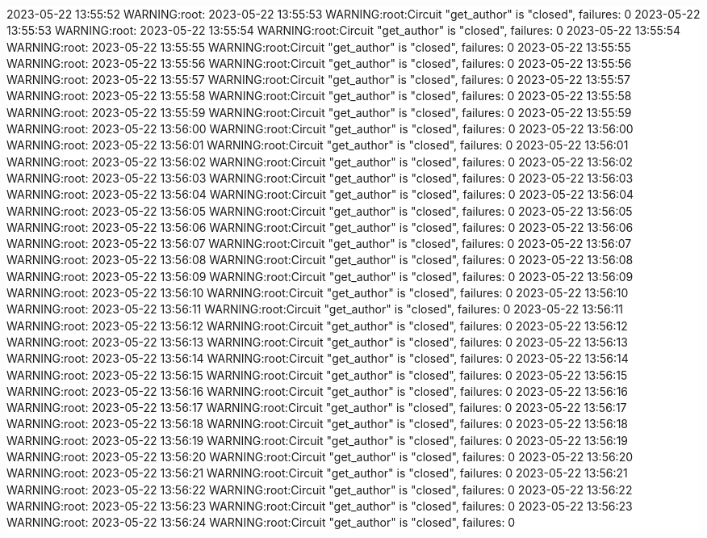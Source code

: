 2023-05-22 13:55:52 WARNING:root:
2023-05-22 13:55:53 WARNING:root:Circuit "get_author" is "closed", failures: 0
2023-05-22 13:55:53 WARNING:root:
2023-05-22 13:55:54 WARNING:root:Circuit "get_author" is "closed", failures: 0
2023-05-22 13:55:54 WARNING:root:
2023-05-22 13:55:55 WARNING:root:Circuit "get_author" is "closed", failures: 0
2023-05-22 13:55:55 WARNING:root:
2023-05-22 13:55:56 WARNING:root:Circuit "get_author" is "closed", failures: 0
2023-05-22 13:55:56 WARNING:root:
2023-05-22 13:55:57 WARNING:root:Circuit "get_author" is "closed", failures: 0
2023-05-22 13:55:57 WARNING:root:
2023-05-22 13:55:58 WARNING:root:Circuit "get_author" is "closed", failures: 0
2023-05-22 13:55:58 WARNING:root:
2023-05-22 13:55:59 WARNING:root:Circuit "get_author" is "closed", failures: 0
2023-05-22 13:55:59 WARNING:root:
2023-05-22 13:56:00 WARNING:root:Circuit "get_author" is "closed", failures: 0
2023-05-22 13:56:00 WARNING:root:
2023-05-22 13:56:01 WARNING:root:Circuit "get_author" is "closed", failures: 0
2023-05-22 13:56:01 WARNING:root:
2023-05-22 13:56:02 WARNING:root:Circuit "get_author" is "closed", failures: 0
2023-05-22 13:56:02 WARNING:root:
2023-05-22 13:56:03 WARNING:root:Circuit "get_author" is "closed", failures: 0
2023-05-22 13:56:03 WARNING:root:
2023-05-22 13:56:04 WARNING:root:Circuit "get_author" is "closed", failures: 0
2023-05-22 13:56:04 WARNING:root:
2023-05-22 13:56:05 WARNING:root:Circuit "get_author" is "closed", failures: 0
2023-05-22 13:56:05 WARNING:root:
2023-05-22 13:56:06 WARNING:root:Circuit "get_author" is "closed", failures: 0
2023-05-22 13:56:06 WARNING:root:
2023-05-22 13:56:07 WARNING:root:Circuit "get_author" is "closed", failures: 0
2023-05-22 13:56:07 WARNING:root:
2023-05-22 13:56:08 WARNING:root:Circuit "get_author" is "closed", failures: 0
2023-05-22 13:56:08 WARNING:root:
2023-05-22 13:56:09 WARNING:root:Circuit "get_author" is "closed", failures: 0
2023-05-22 13:56:09 WARNING:root:
2023-05-22 13:56:10 WARNING:root:Circuit "get_author" is "closed", failures: 0
2023-05-22 13:56:10 WARNING:root:
2023-05-22 13:56:11 WARNING:root:Circuit "get_author" is "closed", failures: 0
2023-05-22 13:56:11 WARNING:root:
2023-05-22 13:56:12 WARNING:root:Circuit "get_author" is "closed", failures: 0
2023-05-22 13:56:12 WARNING:root:
2023-05-22 13:56:13 WARNING:root:Circuit "get_author" is "closed", failures: 0
2023-05-22 13:56:13 WARNING:root:
2023-05-22 13:56:14 WARNING:root:Circuit "get_author" is "closed", failures: 0
2023-05-22 13:56:14 WARNING:root:
2023-05-22 13:56:15 WARNING:root:Circuit "get_author" is "closed", failures: 0
2023-05-22 13:56:15 WARNING:root:
2023-05-22 13:56:16 WARNING:root:Circuit "get_author" is "closed", failures: 0
2023-05-22 13:56:16 WARNING:root:
2023-05-22 13:56:17 WARNING:root:Circuit "get_author" is "closed", failures: 0
2023-05-22 13:56:17 WARNING:root:
2023-05-22 13:56:18 WARNING:root:Circuit "get_author" is "closed", failures: 0
2023-05-22 13:56:18 WARNING:root:
2023-05-22 13:56:19 WARNING:root:Circuit "get_author" is "closed", failures: 0
2023-05-22 13:56:19 WARNING:root:
2023-05-22 13:56:20 WARNING:root:Circuit "get_author" is "closed", failures: 0
2023-05-22 13:56:20 WARNING:root:
2023-05-22 13:56:21 WARNING:root:Circuit "get_author" is "closed", failures: 0
2023-05-22 13:56:21 WARNING:root:
2023-05-22 13:56:22 WARNING:root:Circuit "get_author" is "closed", failures: 0
2023-05-22 13:56:22 WARNING:root:
2023-05-22 13:56:23 WARNING:root:Circuit "get_author" is "closed", failures: 0
2023-05-22 13:56:23 WARNING:root:
2023-05-22 13:56:24 WARNING:root:Circuit "get_author" is "closed", failures: 0